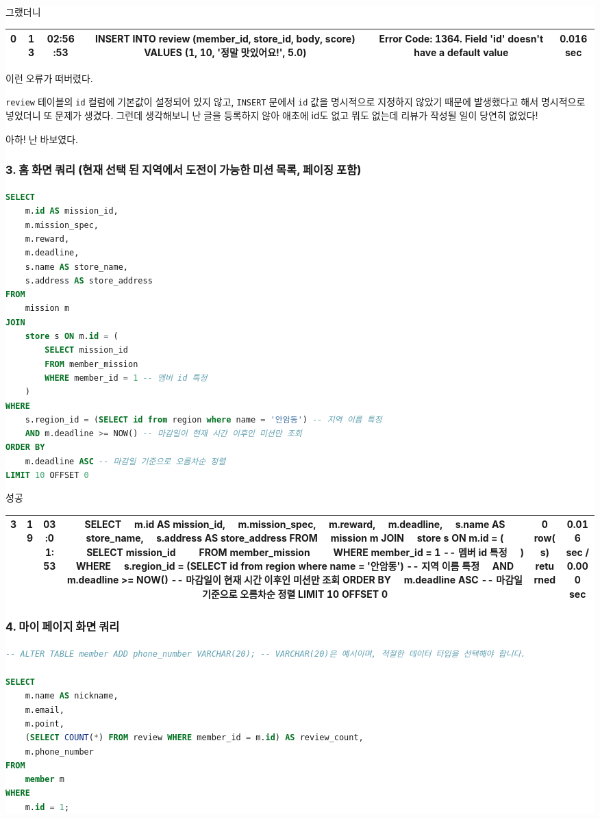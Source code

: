 그랬더니

| 0 | 13 | 02:56:53 | INSERT INTO review (member_id, store_id, body, score) VALUES (1, 10, '정말 맛있어요!', 5.0) | Error Code: 1364. Field 'id' doesn't have a default value | 0.016 sec |
| --- | --- | --- | --- | --- | --- |

이런 오류가 떠버렸다.

`review` 테이블의 `id` 컬럼에 기본값이 설정되어 있지 않고, `INSERT` 문에서 `id` 값을 명시적으로 지정하지 않았기 때문에 발생했다고 해서 명시적으로 넣었더니 또 문제가 생겼다.
그런데 생각해보니 난 글을 등록하지 않아 애초에 id도 없고 뭐도 없는데 리뷰가 작성될 일이 당연히 없었다!

아하! 난 바보였다.

### 3. 홈 화면 쿼리 (현재 선택 된 지역에서 도전이 가능한 미션 목록, 페이징 포함)

```sql
SELECT
    m.id AS mission_id,
    m.mission_spec,
    m.reward,
    m.deadline,
    s.name AS store_name,
    s.address AS store_address
FROM
    mission m
JOIN
    store s ON m.id = (
        SELECT mission_id
        FROM member_mission
        WHERE member_id = 1 -- 멤버 id 특정
    )
WHERE
    s.region_id = (SELECT id from region where name = '안암동') -- 지역 이름 특정
    AND m.deadline >= NOW() -- 마감일이 현재 시간 이후인 미션만 조회
ORDER BY
    m.deadline ASC -- 마감일 기준으로 오름차순 정렬
LIMIT 10 OFFSET 0
```

성공

| 3 | 19 | 03:01:53 | SELECT     m.id AS mission_id,     m.mission_spec,     m.reward,     m.deadline,     s.name AS store_name,     s.address AS store_address FROM     mission m JOIN     store s ON m.id = (         SELECT mission_id         FROM member_mission         WHERE member_id = 1 -- 멤버 id 특정     ) WHERE     s.region_id = (SELECT id from region where name = '안암동') -- 지역 이름 특정     AND m.deadline >= NOW() -- 마감일이 현재 시간 이후인 미션만 조회 ORDER BY     m.deadline ASC -- 마감일 기준으로 오름차순 정렬 LIMIT 10 OFFSET 0 | 0 row(s) returned | 0.016 sec / 0.000 sec |
| --- | --- | --- | --- | --- | --- |

### 4. 마이 페이지 화면 쿼리

```sql
-- ALTER TABLE member ADD phone_number VARCHAR(20); -- VARCHAR(20)은 예시이며, 적절한 데이터 타입을 선택해야 합니다.

SELECT
    m.name AS nickname,
    m.email,
    m.point,
    (SELECT COUNT(*) FROM review WHERE member_id = m.id) AS review_count,
    m.phone_number
FROM
    member m
WHERE
    m.id = 1;
```
